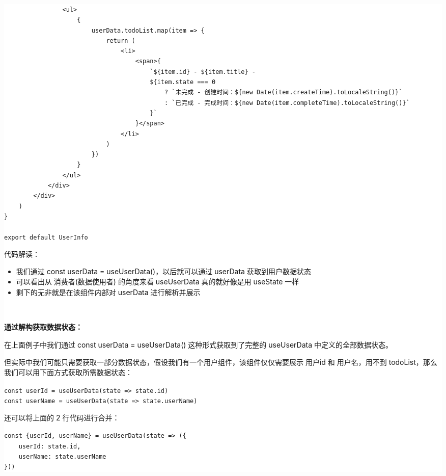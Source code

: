 ```
                <ul>
                    {
                        userData.todoList.map(item => {
                            return (
                                <li>
                                    <span>{
                                        `${item.id} - ${item.title} - 
                                        ${item.state === 0
                                            ? `未完成 - 创建时间：${new Date(item.createTime).toLocaleString()}`
                                            : `已完成 - 完成时间：${new Date(item.completeTime).toLocaleString()}`
                                        }`
                                    }</span>
                                </li>
                            )
                        })
                    }
                </ul>
            </div>
        </div>
    )
}

export default UserInfo
```

代码解读：

* 我们通过 const userData = useUserData()，以后就可以通过 userData 获取到用户数据状态
* 可以看出从 消费者(数据使用者) 的角度来看 useUserData 真的就好像是用 useState 一样
* 剩下的无非就是在该组件内部对 userData 进行解析并展示



<br>

**通过解构获取数据状态：**

在上面例子中我们通过 const userData = useUserData() 这种形式获取到了完整的 useUserData 中定义的全部数据状态。

但实际中我们可能只需要获取一部分数据状态，假设我们有一个用户组件，该组件仅仅需要展示 用户id 和 用户名，用不到 todoList，那么我们可以用下面方式获取所需数据状态：

```
const userId = useUserData(state => state.id)
const userName = useUserData(state => state.userName)
```

还可以将上面的 2 行代码进行合并：

```
const {userId, userName} = useUserData(state => ({
    userId: state.id,
    userName: state.userName
}))
```
